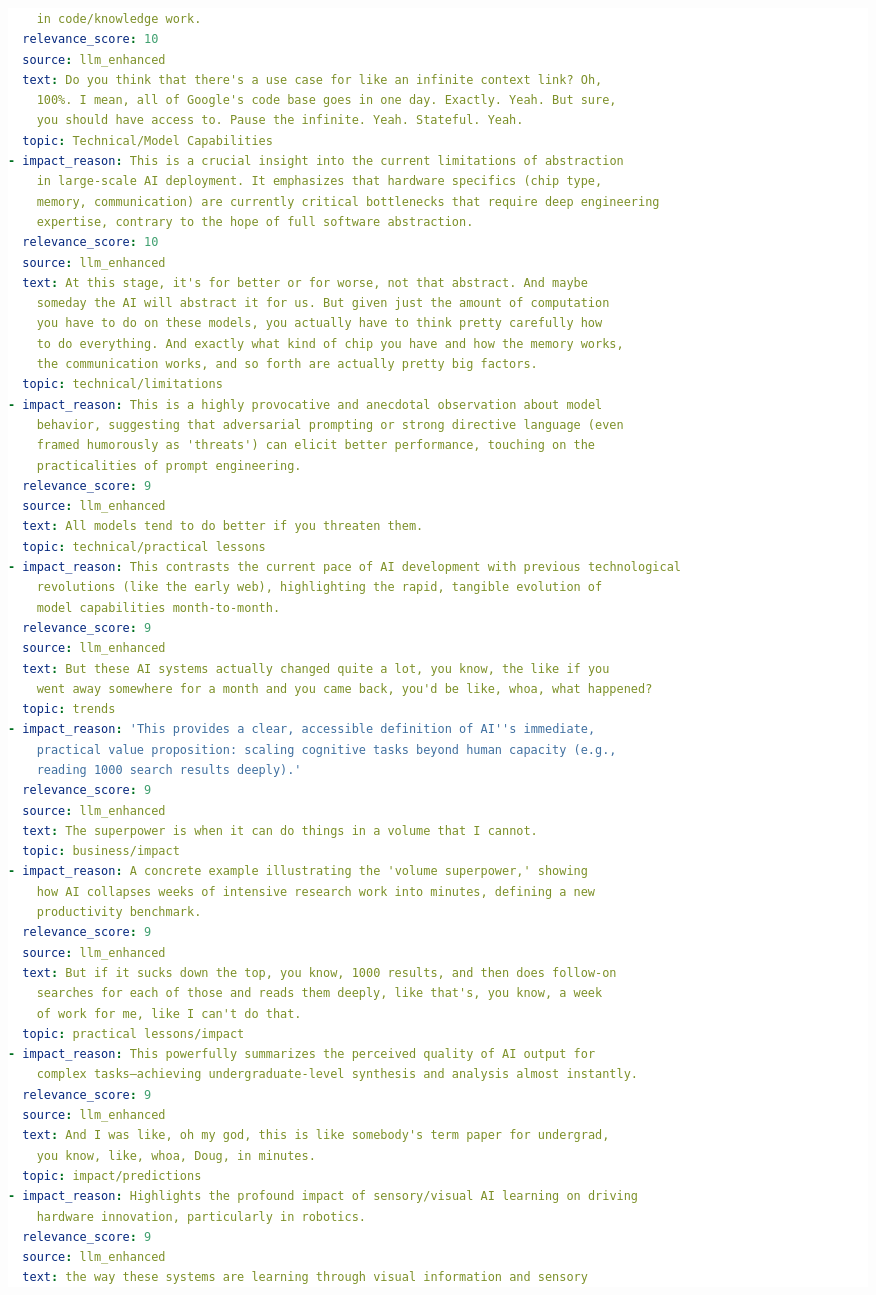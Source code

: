 ```yaml
    in code/knowledge work.
  relevance_score: 10
  source: llm_enhanced
  text: Do you think that there's a use case for like an infinite context link? Oh,
    100%. I mean, all of Google's code base goes in one day. Exactly. Yeah. But sure,
    you should have access to. Pause the infinite. Yeah. Stateful. Yeah.
  topic: Technical/Model Capabilities
- impact_reason: This is a crucial insight into the current limitations of abstraction
    in large-scale AI deployment. It emphasizes that hardware specifics (chip type,
    memory, communication) are currently critical bottlenecks that require deep engineering
    expertise, contrary to the hope of full software abstraction.
  relevance_score: 10
  source: llm_enhanced
  text: At this stage, it's for better or for worse, not that abstract. And maybe
    someday the AI will abstract it for us. But given just the amount of computation
    you have to do on these models, you actually have to think pretty carefully how
    to do everything. And exactly what kind of chip you have and how the memory works,
    the communication works, and so forth are actually pretty big factors.
  topic: technical/limitations
- impact_reason: This is a highly provocative and anecdotal observation about model
    behavior, suggesting that adversarial prompting or strong directive language (even
    framed humorously as 'threats') can elicit better performance, touching on the
    practicalities of prompt engineering.
  relevance_score: 9
  source: llm_enhanced
  text: All models tend to do better if you threaten them.
  topic: technical/practical lessons
- impact_reason: This contrasts the current pace of AI development with previous technological
    revolutions (like the early web), highlighting the rapid, tangible evolution of
    model capabilities month-to-month.
  relevance_score: 9
  source: llm_enhanced
  text: But these AI systems actually changed quite a lot, you know, the like if you
    went away somewhere for a month and you came back, you'd be like, whoa, what happened?
  topic: trends
- impact_reason: 'This provides a clear, accessible definition of AI''s immediate,
    practical value proposition: scaling cognitive tasks beyond human capacity (e.g.,
    reading 1000 search results deeply).'
  relevance_score: 9
  source: llm_enhanced
  text: The superpower is when it can do things in a volume that I cannot.
  topic: business/impact
- impact_reason: A concrete example illustrating the 'volume superpower,' showing
    how AI collapses weeks of intensive research work into minutes, defining a new
    productivity benchmark.
  relevance_score: 9
  source: llm_enhanced
  text: But if it sucks down the top, you know, 1000 results, and then does follow-on
    searches for each of those and reads them deeply, like that's, you know, a week
    of work for me, like I can't do that.
  topic: practical lessons/impact
- impact_reason: This powerfully summarizes the perceived quality of AI output for
    complex tasks—achieving undergraduate-level synthesis and analysis almost instantly.
  relevance_score: 9
  source: llm_enhanced
  text: And I was like, oh my god, this is like somebody's term paper for undergrad,
    you know, like, whoa, Doug, in minutes.
  topic: impact/predictions
- impact_reason: Highlights the profound impact of sensory/visual AI learning on driving
    hardware innovation, particularly in robotics.
  relevance_score: 9
  source: llm_enhanced
  text: the way these systems are learning through visual information and sensory
```
